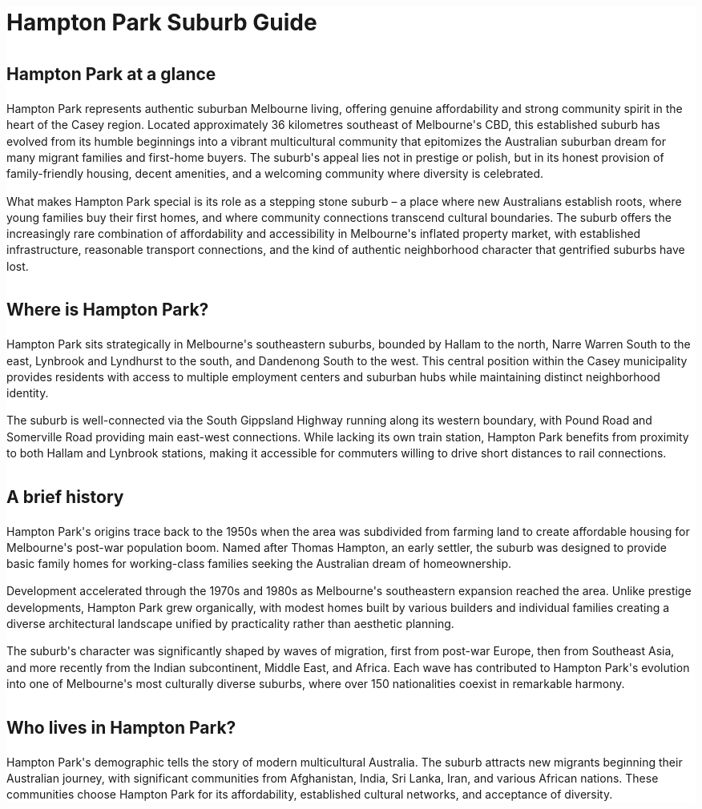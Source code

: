 # Hampton Park Suburb Guide

## Hampton Park at a glance
Hampton Park represents authentic suburban Melbourne living, offering genuine affordability and strong community spirit in the heart of the Casey region. Located approximately 36 kilometres southeast of Melbourne's CBD, this established suburb has evolved from its humble beginnings into a vibrant multicultural community that epitomizes the Australian suburban dream for many migrant families and first-home buyers. The suburb's appeal lies not in prestige or polish, but in its honest provision of family-friendly housing, decent amenities, and a welcoming community where diversity is celebrated.

What makes Hampton Park special is its role as a stepping stone suburb – a place where new Australians establish roots, where young families buy their first homes, and where community connections transcend cultural boundaries. The suburb offers the increasingly rare combination of affordability and accessibility in Melbourne's inflated property market, with established infrastructure, reasonable transport connections, and the kind of authentic neighborhood character that gentrified suburbs have lost.

## Where is Hampton Park?
Hampton Park sits strategically in Melbourne's southeastern suburbs, bounded by Hallam to the north, Narre Warren South to the east, Lynbrook and Lyndhurst to the south, and Dandenong South to the west. This central position within the Casey municipality provides residents with access to multiple employment centers and suburban hubs while maintaining distinct neighborhood identity.

The suburb is well-connected via the South Gippsland Highway running along its western boundary, with Pound Road and Somerville Road providing main east-west connections. While lacking its own train station, Hampton Park benefits from proximity to both Hallam and Lynbrook stations, making it accessible for commuters willing to drive short distances to rail connections.

## A brief history
Hampton Park's origins trace back to the 1950s when the area was subdivided from farming land to create affordable housing for Melbourne's post-war population boom. Named after Thomas Hampton, an early settler, the suburb was designed to provide basic family homes for working-class families seeking the Australian dream of homeownership.

Development accelerated through the 1970s and 1980s as Melbourne's southeastern expansion reached the area. Unlike prestige developments, Hampton Park grew organically, with modest homes built by various builders and individual families creating a diverse architectural landscape unified by practicality rather than aesthetic planning.

The suburb's character was significantly shaped by waves of migration, first from post-war Europe, then from Southeast Asia, and more recently from the Indian subcontinent, Middle East, and Africa. Each wave has contributed to Hampton Park's evolution into one of Melbourne's most culturally diverse suburbs, where over 150 nationalities coexist in remarkable harmony.

## Who lives in Hampton Park?
Hampton Park's demographic tells the story of modern multicultural Australia. The suburb attracts new migrants beginning their Australian journey, with significant communities from Afghanistan, India, Sri Lanka, Iran, and various African nations. These communities choose Hampton Park for its affordability, established cultural networks, and acceptance of diversity.
